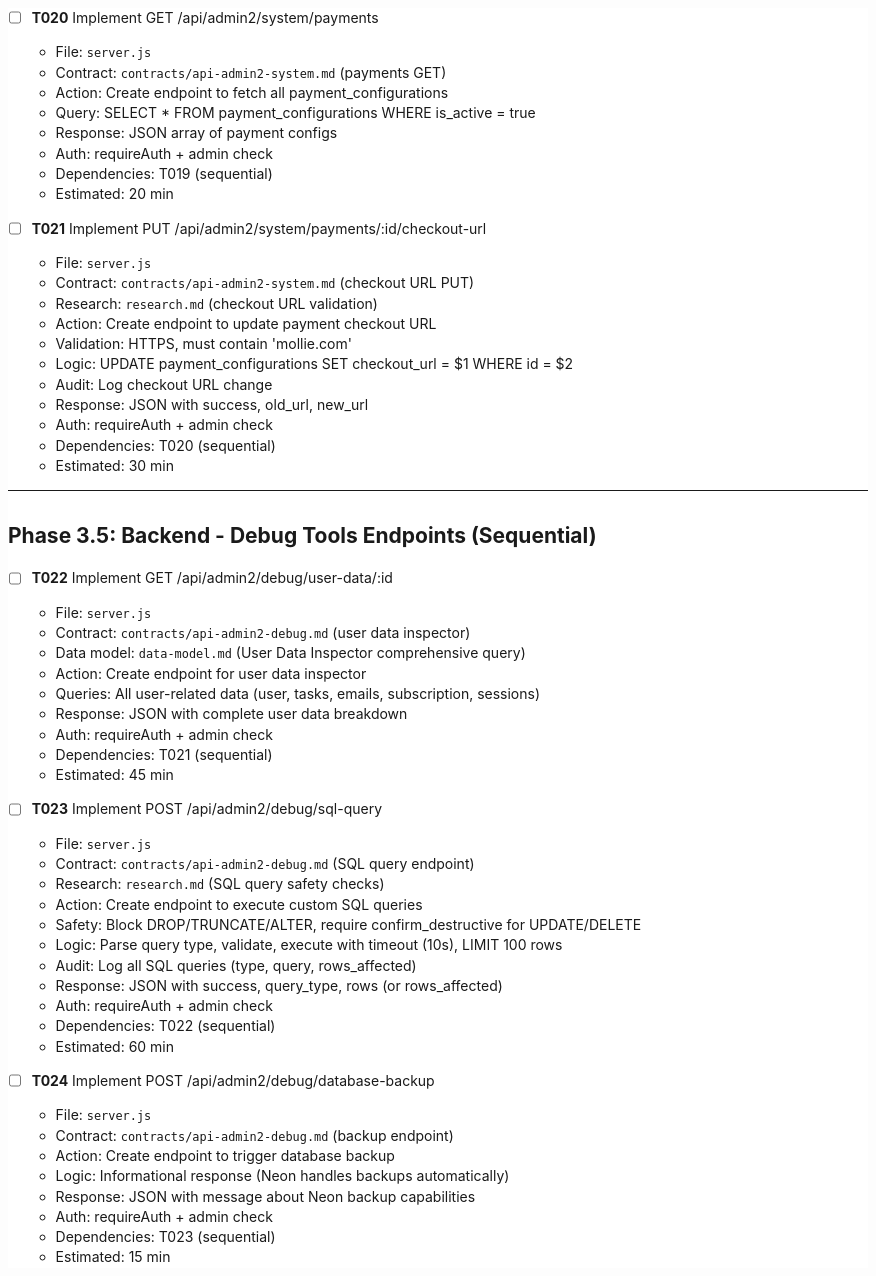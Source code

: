 - [ ] **T020** Implement GET /api/admin2/system/payments
  - File: `server.js`
  - Contract: `contracts/api-admin2-system.md` (payments GET)
  - Action: Create endpoint to fetch all payment_configurations
  - Query: SELECT * FROM payment_configurations WHERE is_active = true
  - Response: JSON array of payment configs
  - Auth: requireAuth + admin check
  - Dependencies: T019 (sequential)
  - Estimated: 20 min

- [ ] **T021** Implement PUT /api/admin2/system/payments/:id/checkout-url
  - File: `server.js`
  - Contract: `contracts/api-admin2-system.md` (checkout URL PUT)
  - Research: `research.md` (checkout URL validation)
  - Action: Create endpoint to update payment checkout URL
  - Validation: HTTPS, must contain 'mollie.com'
  - Logic: UPDATE payment_configurations SET checkout_url = $1 WHERE id = $2
  - Audit: Log checkout URL change
  - Response: JSON with success, old_url, new_url
  - Auth: requireAuth + admin check
  - Dependencies: T020 (sequential)
  - Estimated: 30 min

---

## Phase 3.5: Backend - Debug Tools Endpoints (Sequential)

- [ ] **T022** Implement GET /api/admin2/debug/user-data/:id
  - File: `server.js`
  - Contract: `contracts/api-admin2-debug.md` (user data inspector)
  - Data model: `data-model.md` (User Data Inspector comprehensive query)
  - Action: Create endpoint for user data inspector
  - Queries: All user-related data (user, tasks, emails, subscription, sessions)
  - Response: JSON with complete user data breakdown
  - Auth: requireAuth + admin check
  - Dependencies: T021 (sequential)
  - Estimated: 45 min

- [ ] **T023** Implement POST /api/admin2/debug/sql-query
  - File: `server.js`
  - Contract: `contracts/api-admin2-debug.md` (SQL query endpoint)
  - Research: `research.md` (SQL query safety checks)
  - Action: Create endpoint to execute custom SQL queries
  - Safety: Block DROP/TRUNCATE/ALTER, require confirm_destructive for UPDATE/DELETE
  - Logic: Parse query type, validate, execute with timeout (10s), LIMIT 100 rows
  - Audit: Log all SQL queries (type, query, rows_affected)
  - Response: JSON with success, query_type, rows (or rows_affected)
  - Auth: requireAuth + admin check
  - Dependencies: T022 (sequential)
  - Estimated: 60 min

- [ ] **T024** Implement POST /api/admin2/debug/database-backup
  - File: `server.js`
  - Contract: `contracts/api-admin2-debug.md` (backup endpoint)
  - Action: Create endpoint to trigger database backup
  - Logic: Informational response (Neon handles backups automatically)
  - Response: JSON with message about Neon backup capabilities
  - Auth: requireAuth + admin check
  - Dependencies: T023 (sequential)
  - Estimated: 15 min
